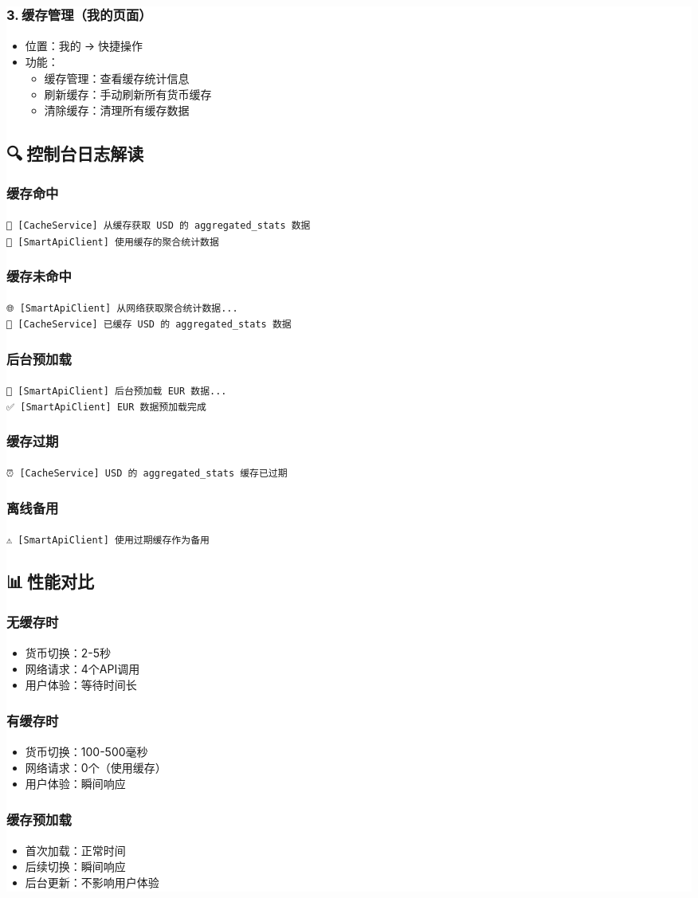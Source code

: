 ### 3. 缓存管理（我的页面）
- 位置：我的 → 快捷操作
- 功能：
  - 缓存管理：查看缓存统计信息
  - 刷新缓存：手动刷新所有货币缓存
  - 清除缓存：清理所有缓存数据

## 🔍 控制台日志解读

### 缓存命中
```
📱 [CacheService] 从缓存获取 USD 的 aggregated_stats 数据
📱 [SmartApiClient] 使用缓存的聚合统计数据
```

### 缓存未命中
```
🌐 [SmartApiClient] 从网络获取聚合统计数据...
💾 [CacheService] 已缓存 USD 的 aggregated_stats 数据
```

### 后台预加载
```
🔄 [SmartApiClient] 后台预加载 EUR 数据...
✅ [SmartApiClient] EUR 数据预加载完成
```

### 缓存过期
```
⏰ [CacheService] USD 的 aggregated_stats 缓存已过期
```

### 离线备用
```
⚠️ [SmartApiClient] 使用过期缓存作为备用
```

## 📊 性能对比

### 无缓存时
- 货币切换：2-5秒
- 网络请求：4个API调用
- 用户体验：等待时间长

### 有缓存时
- 货币切换：100-500毫秒
- 网络请求：0个（使用缓存）
- 用户体验：瞬间响应

### 缓存预加载
- 首次加载：正常时间
- 后续切换：瞬间响应
- 后台更新：不影响用户体验
